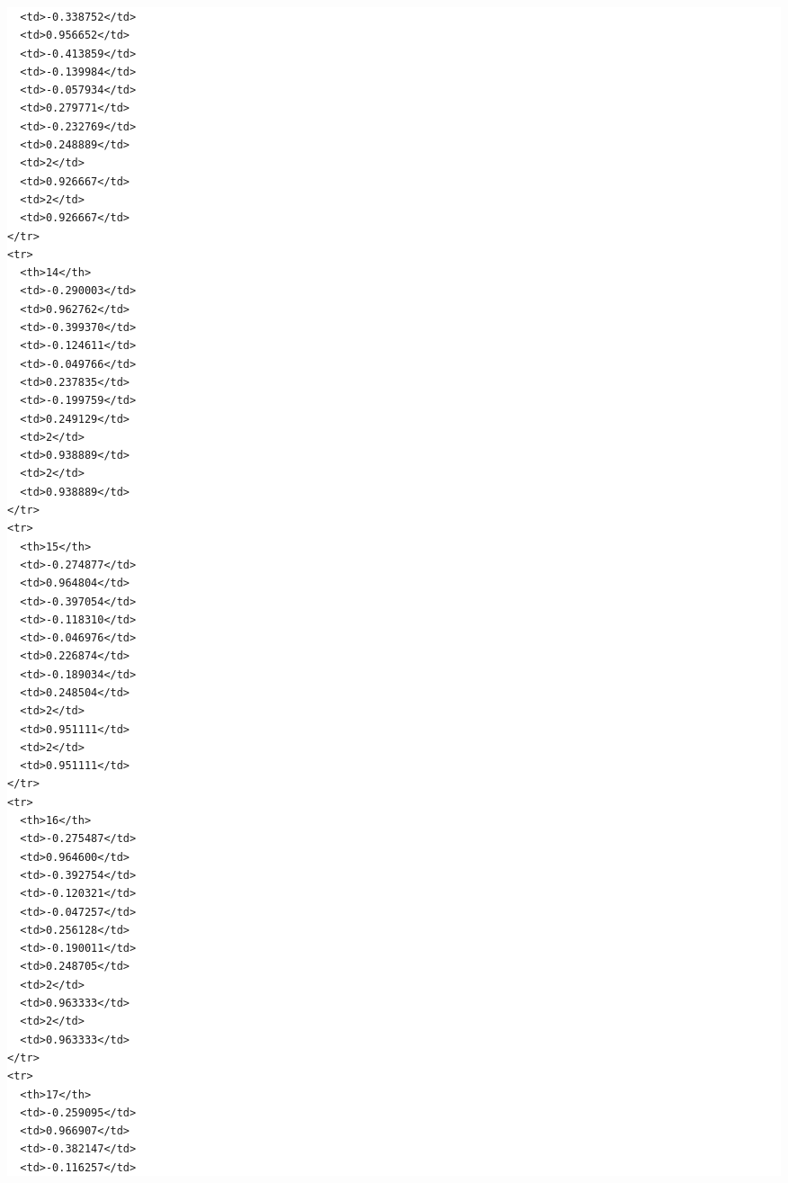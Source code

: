       <td>-0.338752</td>
      <td>0.956652</td>
      <td>-0.413859</td>
      <td>-0.139984</td>
      <td>-0.057934</td>
      <td>0.279771</td>
      <td>-0.232769</td>
      <td>0.248889</td>
      <td>2</td>
      <td>0.926667</td>
      <td>2</td>
      <td>0.926667</td>
    </tr>
    <tr>
      <th>14</th>
      <td>-0.290003</td>
      <td>0.962762</td>
      <td>-0.399370</td>
      <td>-0.124611</td>
      <td>-0.049766</td>
      <td>0.237835</td>
      <td>-0.199759</td>
      <td>0.249129</td>
      <td>2</td>
      <td>0.938889</td>
      <td>2</td>
      <td>0.938889</td>
    </tr>
    <tr>
      <th>15</th>
      <td>-0.274877</td>
      <td>0.964804</td>
      <td>-0.397054</td>
      <td>-0.118310</td>
      <td>-0.046976</td>
      <td>0.226874</td>
      <td>-0.189034</td>
      <td>0.248504</td>
      <td>2</td>
      <td>0.951111</td>
      <td>2</td>
      <td>0.951111</td>
    </tr>
    <tr>
      <th>16</th>
      <td>-0.275487</td>
      <td>0.964600</td>
      <td>-0.392754</td>
      <td>-0.120321</td>
      <td>-0.047257</td>
      <td>0.256128</td>
      <td>-0.190011</td>
      <td>0.248705</td>
      <td>2</td>
      <td>0.963333</td>
      <td>2</td>
      <td>0.963333</td>
    </tr>
    <tr>
      <th>17</th>
      <td>-0.259095</td>
      <td>0.966907</td>
      <td>-0.382147</td>
      <td>-0.116257</td>